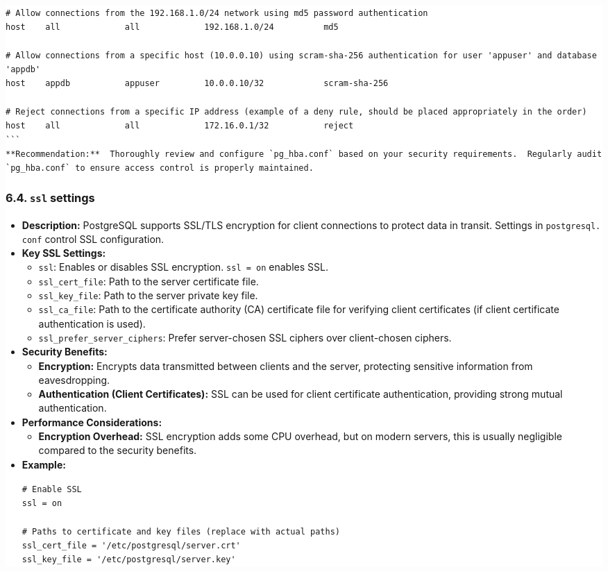 
    # Allow connections from the 192.168.1.0/24 network using md5 password authentication
    host    all             all             192.168.1.0/24          md5

    # Allow connections from a specific host (10.0.0.10) using scram-sha-256 authentication for user 'appuser' and database 'appdb'
    host    appdb           appuser         10.0.0.10/32            scram-sha-256

    # Reject connections from a specific IP address (example of a deny rule, should be placed appropriately in the order)
    host    all             all             172.16.0.1/32           reject
    ```
    **Recommendation:**  Thoroughly review and configure `pg_hba.conf` based on your security requirements.  Regularly audit `pg_hba.conf` to ensure access control is properly maintained.

### 6.4. `ssl` settings <a name="64-ssl-settings"></a>

  * **Description:** PostgreSQL supports SSL/TLS encryption for client connections to protect data in transit.  Settings in `postgresql.conf` control SSL configuration.
  * **Key SSL Settings:**
      * `ssl`:  Enables or disables SSL encryption.  `ssl = on` enables SSL.
      * `ssl_cert_file`:  Path to the server certificate file.
      * `ssl_key_file`:  Path to the server private key file.
      * `ssl_ca_file`:  Path to the certificate authority (CA) certificate file for verifying client certificates (if client certificate authentication is used).
      * `ssl_prefer_server_ciphers`:  Prefer server-chosen SSL ciphers over client-chosen ciphers.
  * **Security Benefits:**
      * **Encryption:**  Encrypts data transmitted between clients and the server, protecting sensitive information from eavesdropping.
      * **Authentication (Client Certificates):**  SSL can be used for client certificate authentication, providing strong mutual authentication.
  * **Performance Considerations:**
      * **Encryption Overhead:**  SSL encryption adds some CPU overhead, but on modern servers, this is usually negligible compared to the security benefits.
  * **Example:**
    ```postgresql
    # Enable SSL
    ssl = on

    # Paths to certificate and key files (replace with actual paths)
    ssl_cert_file = '/etc/postgresql/server.crt'
    ssl_key_file = '/etc/postgresql/server.key'
